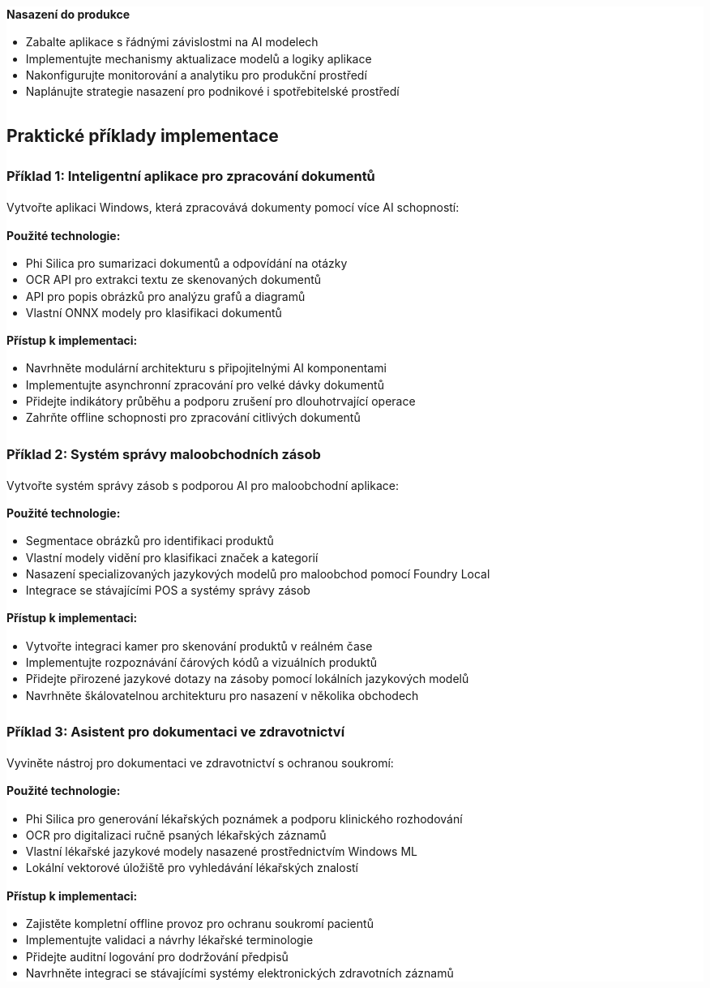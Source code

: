 **Nasazení do produkce**
- Zabalte aplikace s řádnými závislostmi na AI modelech
- Implementujte mechanismy aktualizace modelů a logiky aplikace
- Nakonfigurujte monitorování a analytiku pro produkční prostředí
- Naplánujte strategie nasazení pro podnikové i spotřebitelské prostředí

## Praktické příklady implementace

### Příklad 1: Inteligentní aplikace pro zpracování dokumentů

Vytvořte aplikaci Windows, která zpracovává dokumenty pomocí více AI schopností:

**Použité technologie:**
- Phi Silica pro sumarizaci dokumentů a odpovídání na otázky
- OCR API pro extrakci textu ze skenovaných dokumentů
- API pro popis obrázků pro analýzu grafů a diagramů
- Vlastní ONNX modely pro klasifikaci dokumentů

**Přístup k implementaci:**
- Navrhněte modulární architekturu s připojitelnými AI komponentami
- Implementujte asynchronní zpracování pro velké dávky dokumentů
- Přidejte indikátory průběhu a podporu zrušení pro dlouhotrvající operace
- Zahrňte offline schopnosti pro zpracování citlivých dokumentů

### Příklad 2: Systém správy maloobchodních zásob

Vytvořte systém správy zásob s podporou AI pro maloobchodní aplikace:

**Použité technologie:**
- Segmentace obrázků pro identifikaci produktů
- Vlastní modely vidění pro klasifikaci značek a kategorií
- Nasazení specializovaných jazykových modelů pro maloobchod pomocí Foundry Local
- Integrace se stávajícími POS a systémy správy zásob

**Přístup k implementaci:**
- Vytvořte integraci kamer pro skenování produktů v reálném čase
- Implementujte rozpoznávání čárových kódů a vizuálních produktů
- Přidejte přirozené jazykové dotazy na zásoby pomocí lokálních jazykových modelů
- Navrhněte škálovatelnou architekturu pro nasazení v několika obchodech

### Příklad 3: Asistent pro dokumentaci ve zdravotnictví

Vyviněte nástroj pro dokumentaci ve zdravotnictví s ochranou soukromí:

**Použité technologie:**
- Phi Silica pro generování lékařských poznámek a podporu klinického rozhodování
- OCR pro digitalizaci ručně psaných lékařských záznamů
- Vlastní lékařské jazykové modely nasazené prostřednictvím Windows ML
- Lokální vektorové úložiště pro vyhledávání lékařských znalostí

**Přístup k implementaci:**
- Zajistěte kompletní offline provoz pro ochranu soukromí pacientů
- Implementujte validaci a návrhy lékařské terminologie
- Přidejte auditní logování pro dodržování předpisů
- Navrhněte integraci se stávajícími systémy elektronických zdravotních záznamů
